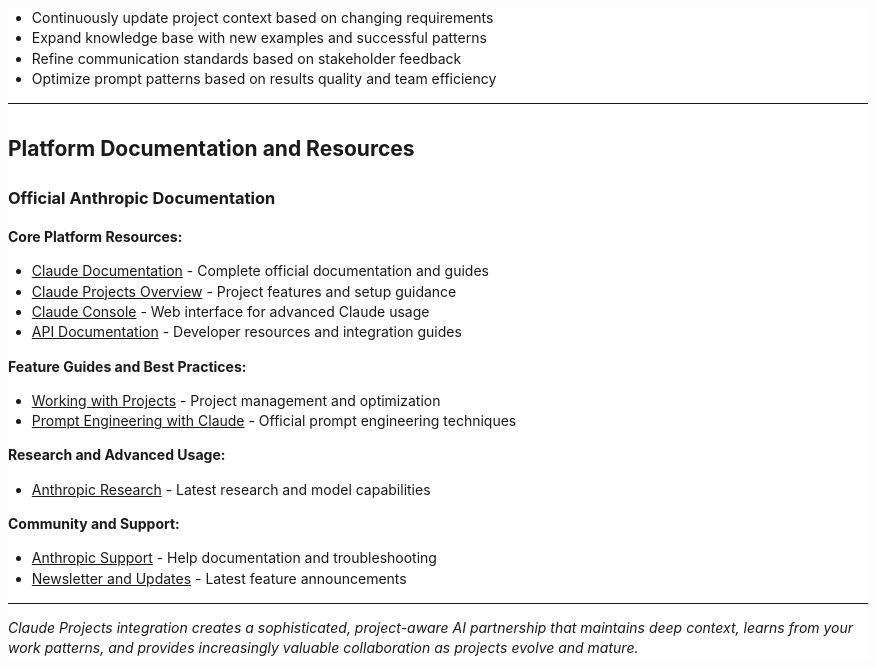 - Continuously update project context based on changing requirements
- Expand knowledge base with new examples and successful patterns
- Refine communication standards based on stakeholder feedback
- Optimize prompt patterns based on results quality and team efficiency

---

## Platform Documentation and Resources

### Official Anthropic Documentation

**Core Platform Resources:**

- [Claude Documentation](https://docs.anthropic.com/claude/docs) - Complete official documentation and guides
- [Claude Projects Overview](https://support.anthropic.com/en/articles/9517075-what-are-projects) -
  Project features and setup guidance
- [Claude Console](https://console.anthropic.com/) - Web interface for advanced Claude usage
- [API Documentation](https://docs.anthropic.com/claude/reference) - Developer resources and integration guides

**Feature Guides and Best Practices:**

- [Working with Projects](https://support.anthropic.com/en/articles/9517075-what-are-projects) -
  Project management and optimization
- [Prompt Engineering with Claude](https://docs.anthropic.com/claude/docs/prompt-engineering) -
  Official prompt engineering techniques

**Research and Advanced Usage:**

- [Anthropic Research](https://www.anthropic.com/research) - Latest research and model capabilities

**Community and Support:**

- [Anthropic Support](https://support.anthropic.com/) - Help documentation and troubleshooting
- [Newsletter and Updates](https://www.anthropic.com/news) - Latest feature announcements

---

*Claude Projects integration creates a sophisticated, project-aware AI partnership that maintains deep context,
learns from your work patterns, and provides increasingly valuable collaboration as projects evolve and mature.*
